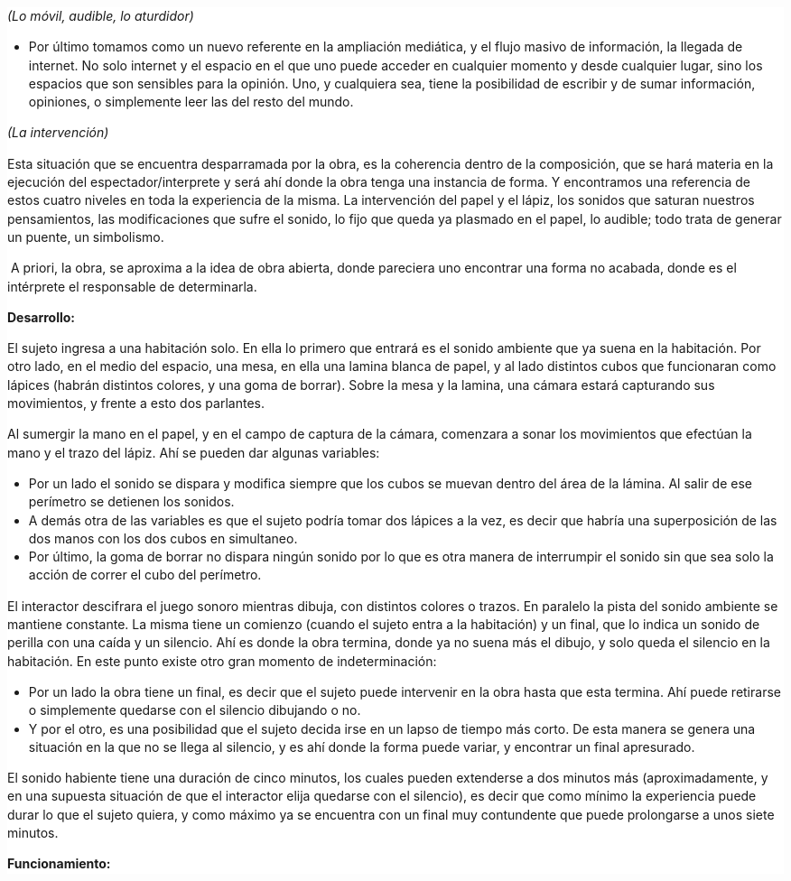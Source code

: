 _(Lo móvil, audible, lo aturdidor)_

- Por último tomamos como un nuevo referente en la ampliación mediática, y el flujo masivo de información, la llegada de internet. No solo internet y el espacio en el que uno puede acceder en cualquier momento y desde cualquier lugar, sino los espacios que son sensibles para la opinión. Uno, y cualquiera sea, tiene la posibilidad de escribir y de sumar información, opiniones, o simplemente leer las del resto del mundo. 

_(La intervención)_

Esta situación que se encuentra desparramada por la obra, es la coherencia dentro de la composición, que se hará materia en la ejecución del espectador/interprete y será ahí donde la obra tenga una instancia de forma. Y encontramos una referencia de estos cuatro niveles en toda la experiencia de la misma. La intervención del papel y el lápiz, los sonidos que saturan nuestros pensamientos, las modificaciones que sufre el sonido, lo fijo que queda ya plasmado en el papel, lo audible; todo trata de generar un puente, un simbolismo.

 A priori, la obra, se aproxima a la idea de obra abierta, donde pareciera uno encontrar una forma no acabada, donde es el intérprete el responsable de determinarla.

**Desarrollo:**

El sujeto ingresa a una habitación solo. En ella lo primero que entrará es el sonido ambiente que ya suena en la habitación. Por otro lado, en el medio del espacio, una mesa, en ella una lamina blanca de papel, y al lado distintos cubos que funcionaran como lápices (habrán distintos colores, y una goma de borrar). Sobre la mesa y la lamina, una cámara estará capturando sus movimientos, y frente a esto dos parlantes. 

Al sumergir la mano en el papel, y en el campo de captura de la cámara, comenzara a sonar los movimientos que efectúan la mano y el trazo del lápiz. Ahí se pueden dar algunas variables:

- Por un lado el sonido se dispara y modifica siempre que los cubos se muevan dentro del área de la lámina. Al salir de ese perímetro se detienen los sonidos.
- A demás otra de las variables es que el sujeto podría tomar dos lápices a la vez, es decir que habría una superposición de las dos manos con los dos cubos en simultaneo.
- Por último, la goma de borrar no dispara ningún sonido por lo que es otra manera de interrumpir el sonido sin que sea solo la acción de correr el cubo del perímetro.

El interactor descifrara el juego sonoro mientras dibuja, con distintos colores o trazos. En paralelo la pista del sonido ambiente se mantiene constante. La misma tiene un comienzo (cuando el sujeto entra a la habitación) y un final, que lo indica un sonido de perilla con una caída y un silencio. Ahí es donde la obra termina, donde ya no suena más el dibujo, y solo queda el silencio en la habitación. En este punto existe otro gran momento de indeterminación:

- Por un lado la obra tiene un final, es decir que el sujeto puede intervenir en la obra hasta que esta termina. Ahí puede retirarse o simplemente quedarse con el silencio dibujando o no.
- Y por el otro, es una posibilidad que el sujeto decida irse en un lapso de tiempo más corto. De esta manera se genera una situación en la que no se llega al silencio, y es ahí donde la forma puede variar, y encontrar un final apresurado.

El sonido habiente tiene una duración de cinco minutos, los cuales pueden extenderse a dos minutos más (aproximadamente, y en una supuesta situación de que el interactor elija quedarse con el silencio), es decir que como mínimo la experiencia puede durar lo que el sujeto quiera, y como máximo ya se encuentra con un final muy contundente que puede prolongarse a unos siete minutos.

**Funcionamiento:**
